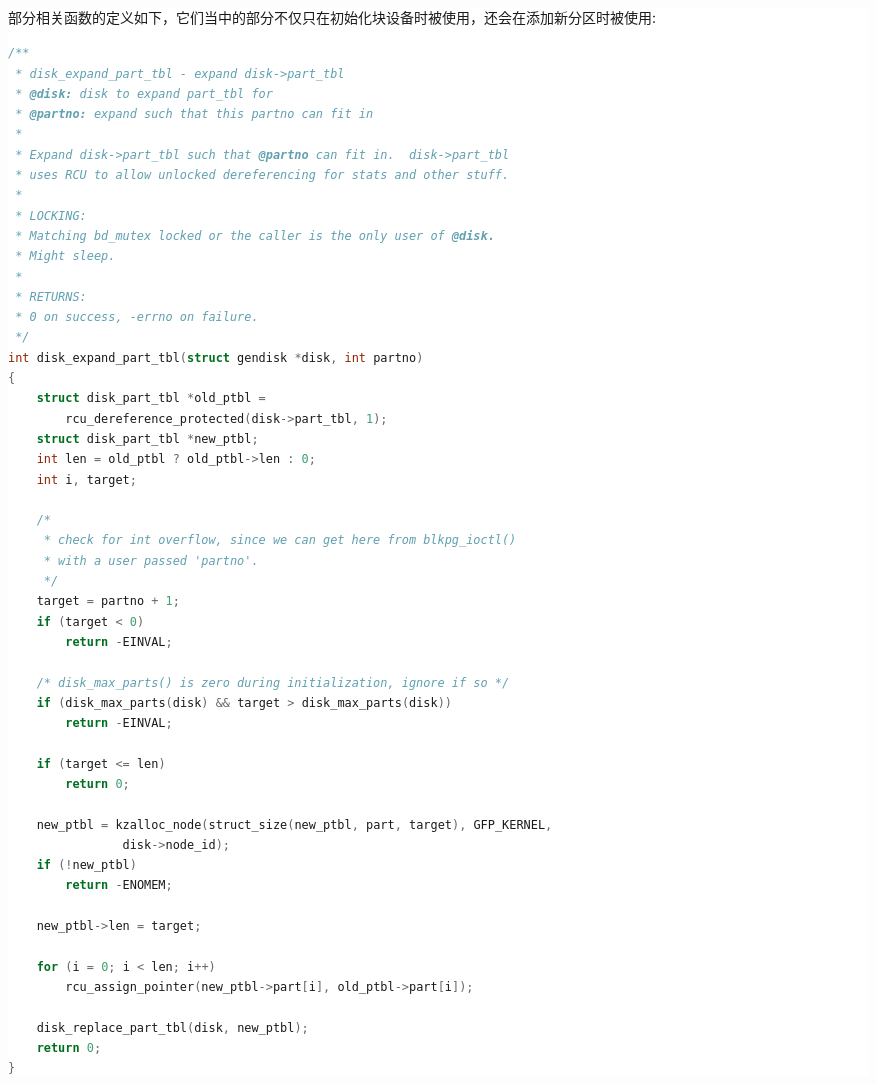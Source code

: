部分相关函数的定义如下，它们当中的部分不仅只在初始化块设备时被使用，还会在添加新分区时被使用:    

``` c
/**
 * disk_expand_part_tbl - expand disk->part_tbl
 * @disk: disk to expand part_tbl for
 * @partno: expand such that this partno can fit in
 *
 * Expand disk->part_tbl such that @partno can fit in.  disk->part_tbl
 * uses RCU to allow unlocked dereferencing for stats and other stuff.
 *
 * LOCKING:
 * Matching bd_mutex locked or the caller is the only user of @disk.
 * Might sleep.
 *
 * RETURNS:
 * 0 on success, -errno on failure.
 */
int disk_expand_part_tbl(struct gendisk *disk, int partno)
{
	struct disk_part_tbl *old_ptbl =
		rcu_dereference_protected(disk->part_tbl, 1);
	struct disk_part_tbl *new_ptbl;
	int len = old_ptbl ? old_ptbl->len : 0;
	int i, target;

	/*
	 * check for int overflow, since we can get here from blkpg_ioctl()
	 * with a user passed 'partno'.
	 */
	target = partno + 1;
	if (target < 0)
		return -EINVAL;

	/* disk_max_parts() is zero during initialization, ignore if so */
	if (disk_max_parts(disk) && target > disk_max_parts(disk))
		return -EINVAL;

	if (target <= len)
		return 0;

	new_ptbl = kzalloc_node(struct_size(new_ptbl, part, target), GFP_KERNEL,
				disk->node_id);
	if (!new_ptbl)
		return -ENOMEM;

	new_ptbl->len = target;

	for (i = 0; i < len; i++)
		rcu_assign_pointer(new_ptbl->part[i], old_ptbl->part[i]);

	disk_replace_part_tbl(disk, new_ptbl);
	return 0;
}
```
